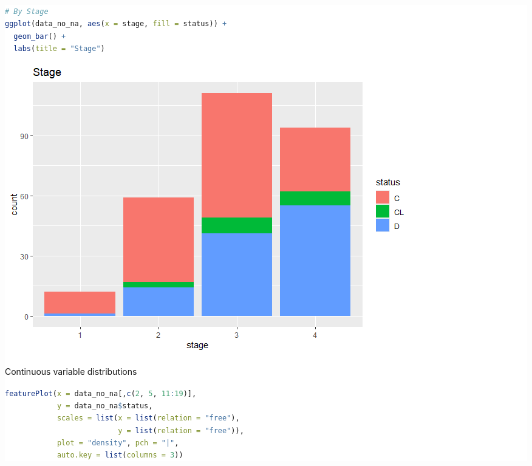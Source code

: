 ``` r
# By Stage
ggplot(data_no_na, aes(x = stage, fill = status)) +
  geom_bar() +
  labs(title = "Stage")
```

![](descriptive_stat_files/figure-gfm/unnamed-chunk-5-2.png)

Continuous variable distributions

``` r
featurePlot(x = data_no_na[,c(2, 5, 11:19)], 
            y = data_no_na$status,
            scales = list(x = list(relation = "free"), 
                          y = list(relation = "free")),
            plot = "density", pch = "|", 
            auto.key = list(columns = 3))
```
